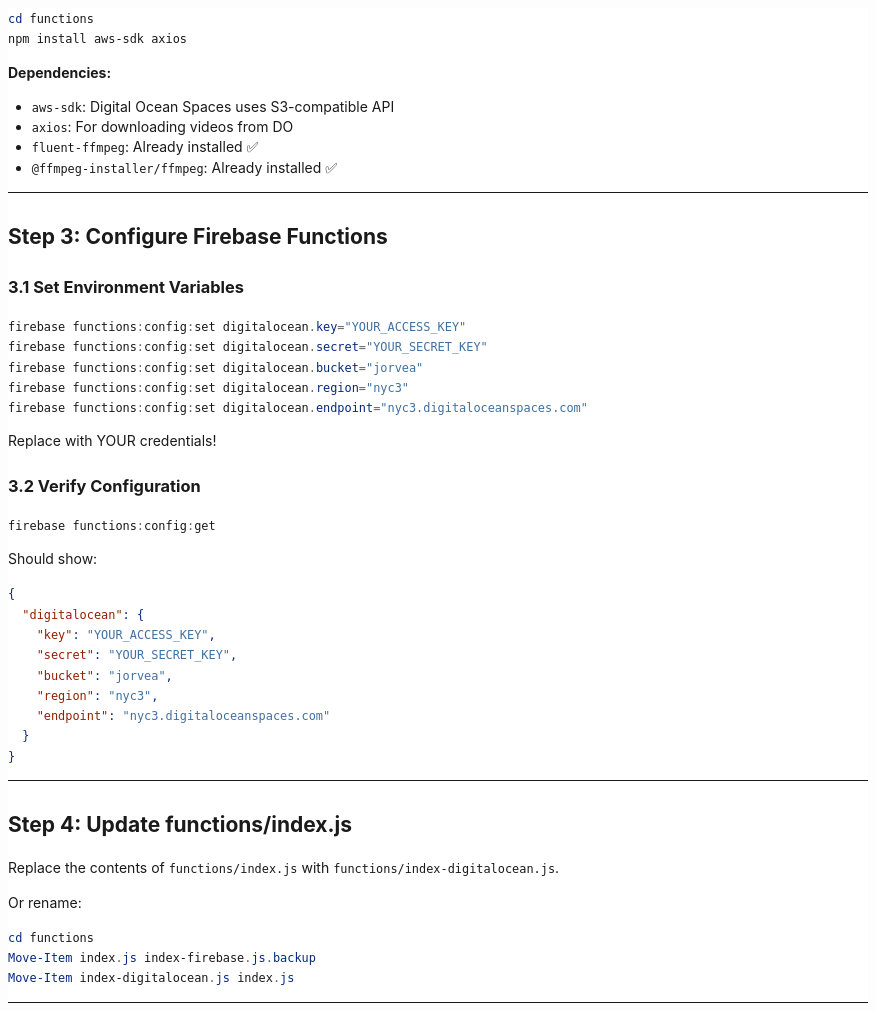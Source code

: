 ```powershell
cd functions
npm install aws-sdk axios
```

**Dependencies:**
- `aws-sdk`: Digital Ocean Spaces uses S3-compatible API
- `axios`: For downloading videos from DO
- `fluent-ffmpeg`: Already installed ✅
- `@ffmpeg-installer/ffmpeg`: Already installed ✅

---

## Step 3: Configure Firebase Functions

### 3.1 Set Environment Variables
```powershell
firebase functions:config:set digitalocean.key="YOUR_ACCESS_KEY"
firebase functions:config:set digitalocean.secret="YOUR_SECRET_KEY"
firebase functions:config:set digitalocean.bucket="jorvea"
firebase functions:config:set digitalocean.region="nyc3"
firebase functions:config:set digitalocean.endpoint="nyc3.digitaloceanspaces.com"
```

Replace with YOUR credentials!

### 3.2 Verify Configuration
```powershell
firebase functions:config:get
```

Should show:
```json
{
  "digitalocean": {
    "key": "YOUR_ACCESS_KEY",
    "secret": "YOUR_SECRET_KEY",
    "bucket": "jorvea",
    "region": "nyc3",
    "endpoint": "nyc3.digitaloceanspaces.com"
  }
}
```

---

## Step 4: Update functions/index.js

Replace the contents of `functions/index.js` with `functions/index-digitalocean.js`.

Or rename:
```powershell
cd functions
Move-Item index.js index-firebase.js.backup
Move-Item index-digitalocean.js index.js
```

---